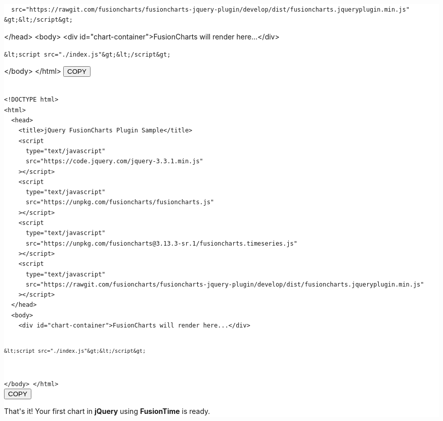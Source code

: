       src="https://rawgit.com/fusioncharts/fusioncharts-jquery-plugin/develop/dist/fusioncharts.jqueryplugin.min.js"
    &gt;&lt;/script&gt;
  &lt;/head&gt;
  &lt;body&gt;
    &lt;div id="chart-container"&gt;FusionCharts will render here...&lt;/div&gt;

    &lt;script src="./index.js"&gt;&lt;/script&gt;
  &lt;/body&gt;
&lt;/html&gt;
</code><button class='btn btn-outline-secondary btn-copy' title='Copy to clipboard'>COPY</button>
</pre>
</div>

<div class='tab localfiles-tab'>
<pre><code class="language-html">
&lt;!DOCTYPE html&gt;
&lt;html&gt;
  &lt;head&gt;
    &lt;title&gt;jQuery FusionCharts Plugin Sample&lt;/title&gt;
    &lt;script
      type="text/javascript"
      src="https://code.jquery.com/jquery-3.3.1.min.js"
    &gt;&lt;/script&gt;
    &lt;script
      type="text/javascript"
      src="https://unpkg.com/fusioncharts/fusioncharts.js"
    &gt;&lt;/script&gt;
    &lt;script
      type="text/javascript"
      src="https://unpkg.com/fusioncharts@3.13.3-sr.1/fusioncharts.timeseries.js"
    &gt;&lt;/script&gt;
    &lt;script
      type="text/javascript"
      src="https://rawgit.com/fusioncharts/fusioncharts-jquery-plugin/develop/dist/fusioncharts.jqueryplugin.min.js"
    &gt;&lt;/script&gt;
  &lt;/head&gt;
  &lt;body&gt;
    &lt;div id="chart-container"&gt;FusionCharts will render here...&lt;/div&gt;

    &lt;script src="./index.js"&gt;&lt;/script&gt;
  &lt;/body&gt;
&lt;/html&gt;
</code><button class='btn btn-outline-secondary btn-copy' title='Copy to clipboard'>COPY</button>
</pre>
</div>

</div>
</div>

That's it! Your first chart in **jQuery** using **FusionTime** is ready.